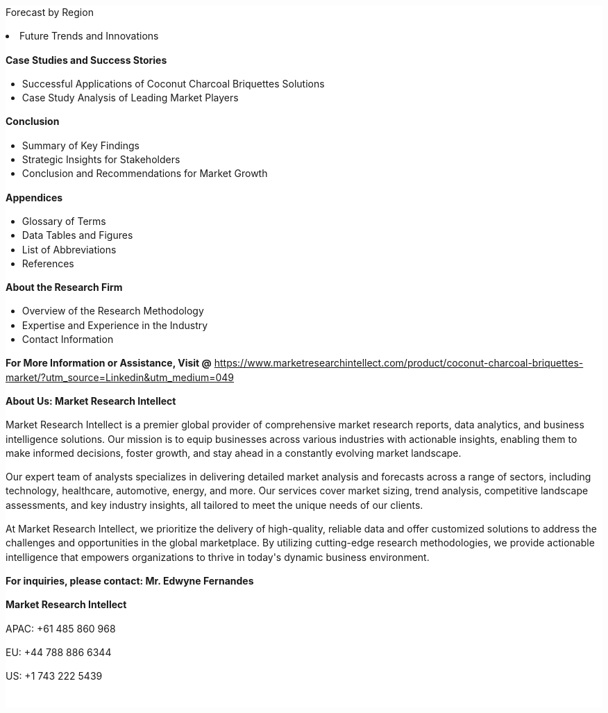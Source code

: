 Forecast by Region</li><li>Future Trends and Innovations</li></ul><p><strong>Case Studies and Success Stories</strong></p><ul><li>Successful Applications of Coconut Charcoal Briquettes Solutions</li><li>Case Study Analysis of Leading Market Players</li></ul><p><strong>Conclusion</strong></p><ul><li>Summary of Key Findings</li><li>Strategic Insights for Stakeholders</li><li>Conclusion and Recommendations for Market Growth</li></ul><p><strong>Appendices</strong></p><ul><li>Glossary of Terms</li><li>Data Tables and Figures</li><li>List of Abbreviations</li><li>References</li></ul><p><strong>About the Research Firm</strong></p><ul><li>Overview of the Research Methodology</li><li>Expertise and Experience in the Industry</li><li>Contact Information</li></ul></div><div class="article-main__content" data-test-id="publishing-text-block"><p><span class="font-[700]"><strong>For More Information or Assistance, Visit @</strong>&nbsp;<a href="https://www.marketresearchintellect.com/product/coconut-charcoal-briquettes-market/?utm_source=Linkedin&utm_medium=049">https://www.marketresearchintellect.com/product/coconut-charcoal-briquettes-market/?utm_source=Linkedin&utm_medium=049</a></span></p><p><strong>About Us: Market Research Intellect</strong></p><p>Market Research Intellect is a premier global provider of comprehensive market research reports, data analytics, and business intelligence solutions. Our mission is to equip businesses across various industries with actionable insights, enabling them to make informed decisions, foster growth, and stay ahead in a constantly evolving market landscape.</p><p>Our expert team of analysts specializes in delivering detailed market analysis and forecasts across a range of sectors, including technology, healthcare, automotive, energy, and more. Our services cover market sizing, trend analysis, competitive landscape assessments, and key industry insights, all tailored to meet the unique needs of our clients.</p><p>At Market Research Intellect, we prioritize the delivery of high-quality, reliable data and offer customized solutions to address the challenges and opportunities in the global marketplace. By utilizing cutting-edge research methodologies, we provide actionable intelligence that empowers organizations to thrive in today's dynamic business environment.</p><p><strong>For inquiries, please contact: Mr. Edwyne Fernandes</strong></p><p><strong>Market Research Intellect</strong></p><p>APAC: +61 485 860 968</p><p>EU: +44 788 886 6344</p><p>US: +1 743 222 5439</p></div><div class="article-main__content" data-test-id="publishing-text-block">&nbsp;</div>
